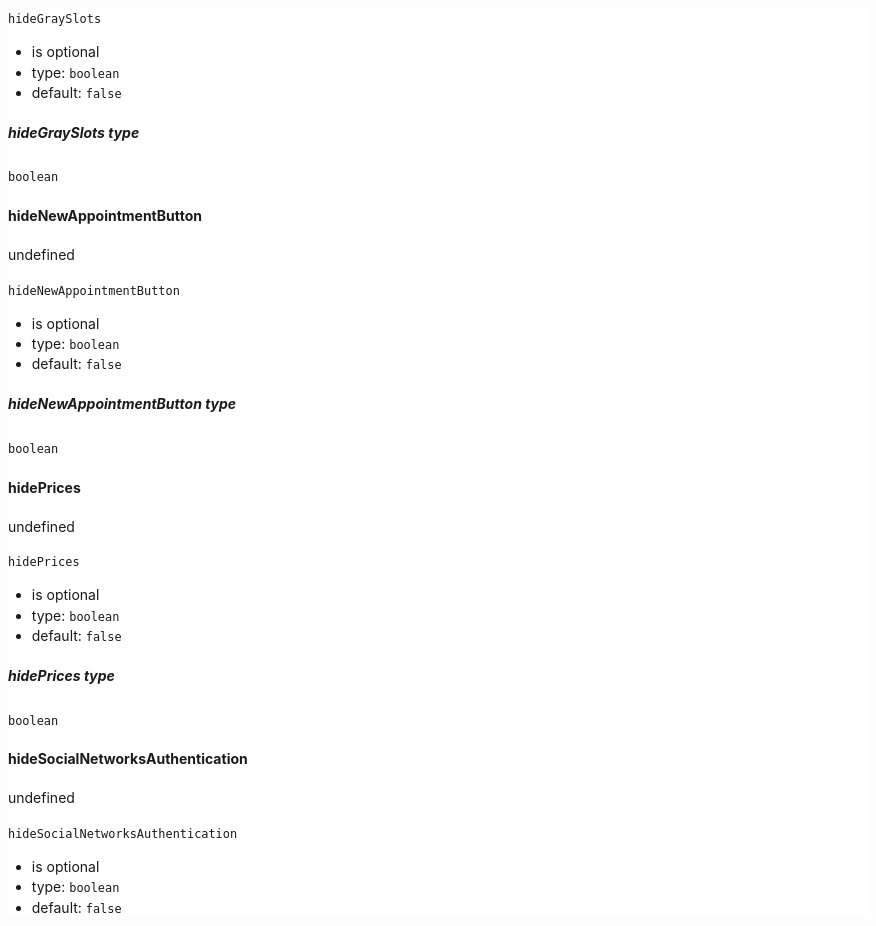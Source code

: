 `hideGraySlots`
* is optional
* type: `boolean`
* default: `false`


##### hideGraySlots type


`boolean`







#### hideNewAppointmentButton

undefined

`hideNewAppointmentButton`
* is optional
* type: `boolean`
* default: `false`


##### hideNewAppointmentButton type


`boolean`







#### hidePrices

undefined

`hidePrices`
* is optional
* type: `boolean`
* default: `false`


##### hidePrices type


`boolean`







#### hideSocialNetworksAuthentication

undefined

`hideSocialNetworksAuthentication`
* is optional
* type: `boolean`
* default: `false`
